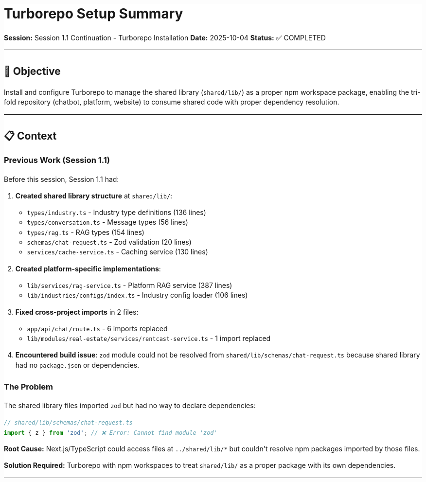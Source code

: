 # Turborepo Setup Summary

**Session:** Session 1.1 Continuation - Turborepo Installation
**Date:** 2025-10-04
**Status:** ✅ COMPLETED

---

## 🎯 Objective

Install and configure Turborepo to manage the shared library (`shared/lib/`) as a proper npm workspace package, enabling the tri-fold repository (chatbot, platform, website) to consume shared code with proper dependency resolution.

---

## 📋 Context

### Previous Work (Session 1.1)

Before this session, Session 1.1 had:

1. **Created shared library structure** at `shared/lib/`:
   - `types/industry.ts` - Industry type definitions (136 lines)
   - `types/conversation.ts` - Message types (56 lines)
   - `types/rag.ts` - RAG types (154 lines)
   - `schemas/chat-request.ts` - Zod validation (20 lines)
   - `services/cache-service.ts` - Caching service (130 lines)

2. **Created platform-specific implementations**:
   - `lib/services/rag-service.ts` - Platform RAG service (387 lines)
   - `lib/industries/configs/index.ts` - Industry config loader (106 lines)

3. **Fixed cross-project imports** in 2 files:
   - `app/api/chat/route.ts` - 6 imports replaced
   - `lib/modules/real-estate/services/rentcast-service.ts` - 1 import replaced

4. **Encountered build issue**: `zod` module could not be resolved from `shared/lib/schemas/chat-request.ts` because shared library had no `package.json` or dependencies.

### The Problem

The shared library files imported `zod` but had no way to declare dependencies:

```typescript
// shared/lib/schemas/chat-request.ts
import { z } from 'zod'; // ❌ Error: Cannot find module 'zod'
```

**Root Cause:** Next.js/TypeScript could access files at `../shared/lib/*` but couldn't resolve npm packages imported by those files.

**Solution Required:** Turborepo with npm workspaces to treat `shared/lib/` as a proper package with its own dependencies.

---